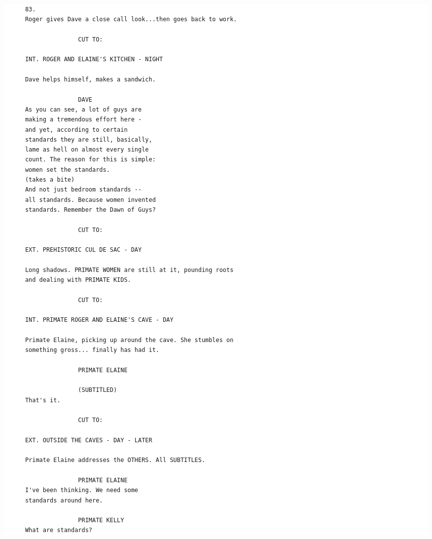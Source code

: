                          

                         

                         

                         

          83.
          Roger gives Dave a close call look...then goes back to work.

                         CUT TO:

          INT. ROGER AND ELAINE'S KITCHEN - NIGHT

          Dave helps himself, makes a sandwich.

                         DAVE
          As you can see, a lot of guys are
          making a tremendous effort here -
          and yet, according to certain
          standards they are still, basically,
          lame as hell on almost every single
          count. The reason for this is simple:
          women set the standards.
          (takes a bite)
          And not just bedroom standards --
          all standards. Because women invented
          standards. Remember the Dawn of Guys?

                         CUT TO:

          EXT. PREHISTORIC CUL DE SAC - DAY

          Long shadows. PRIMATE WOMEN are still at it, pounding roots
          and dealing with PRIMATE KIDS.

                         CUT TO:

          INT. PRIMATE ROGER AND ELAINE'S CAVE - DAY

          Primate Elaine, picking up around the cave. She stumbles on
          something gross... finally has had it.

                         PRIMATE ELAINE

                         (SUBTITLED)
          That's it.

                         CUT TO:

          EXT. OUTSIDE THE CAVES - DAY - LATER

          Primate Elaine addresses the OTHERS. All SUBTITLES.

                         PRIMATE ELAINE
          I've been thinking. We need some
          standards around here.

                         PRIMATE KELLY
          What are standards?

                         